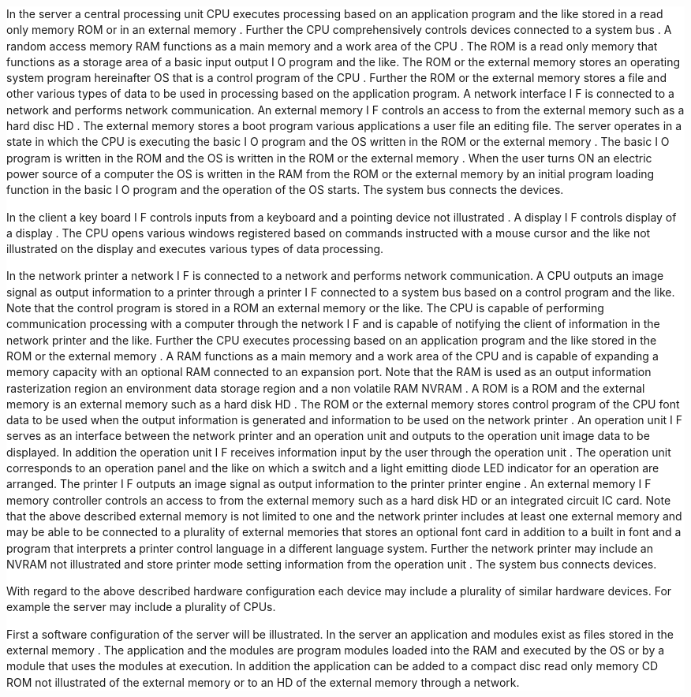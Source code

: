 In the server a central processing unit CPU executes processing based on an application program and the like stored in a read only memory ROM or in an external memory . Further the CPU comprehensively controls devices connected to a system bus . A random access memory RAM functions as a main memory and a work area of the CPU . The ROM is a read only memory that functions as a storage area of a basic input output I O program and the like. The ROM or the external memory stores an operating system program hereinafter OS that is a control program of the CPU . Further the ROM or the external memory stores a file and other various types of data to be used in processing based on the application program. A network interface I F is connected to a network and performs network communication. An external memory I F controls an access to from the external memory such as a hard disc HD . The external memory stores a boot program various applications a user file an editing file. The server operates in a state in which the CPU is executing the basic I O program and the OS written in the ROM or the external memory . The basic I O program is written in the ROM and the OS is written in the ROM or the external memory . When the user turns ON an electric power source of a computer the OS is written in the RAM from the ROM or the external memory by an initial program loading function in the basic I O program and the operation of the OS starts. The system bus connects the devices.

In the client a key board I F controls inputs from a keyboard and a pointing device not illustrated . A display I F controls display of a display . The CPU opens various windows registered based on commands instructed with a mouse cursor and the like not illustrated on the display and executes various types of data processing.

In the network printer a network I F is connected to a network and performs network communication. A CPU outputs an image signal as output information to a printer through a printer I F connected to a system bus based on a control program and the like. Note that the control program is stored in a ROM an external memory or the like. The CPU is capable of performing communication processing with a computer through the network I F and is capable of notifying the client of information in the network printer and the like. Further the CPU executes processing based on an application program and the like stored in the ROM or the external memory . A RAM functions as a main memory and a work area of the CPU and is capable of expanding a memory capacity with an optional RAM connected to an expansion port. Note that the RAM is used as an output information rasterization region an environment data storage region and a non volatile RAM NVRAM . A ROM is a ROM and the external memory is an external memory such as a hard disk HD . The ROM or the external memory stores control program of the CPU font data to be used when the output information is generated and information to be used on the network printer . An operation unit I F serves as an interface between the network printer and an operation unit and outputs to the operation unit image data to be displayed. In addition the operation unit I F receives information input by the user through the operation unit . The operation unit corresponds to an operation panel and the like on which a switch and a light emitting diode LED indicator for an operation are arranged. The printer I F outputs an image signal as output information to the printer printer engine . An external memory I F memory controller controls an access to from the external memory such as a hard disk HD or an integrated circuit IC card. Note that the above described external memory is not limited to one and the network printer includes at least one external memory and may be able to be connected to a plurality of external memories that stores an optional font card in addition to a built in font and a program that interprets a printer control language in a different language system. Further the network printer may include an NVRAM not illustrated and store printer mode setting information from the operation unit . The system bus connects devices.

With regard to the above described hardware configuration each device may include a plurality of similar hardware devices. For example the server may include a plurality of CPUs.

First a software configuration of the server will be illustrated. In the server an application and modules exist as files stored in the external memory . The application and the modules are program modules loaded into the RAM and executed by the OS or by a module that uses the modules at execution. In addition the application can be added to a compact disc read only memory CD ROM not illustrated of the external memory or to an HD of the external memory through a network.
